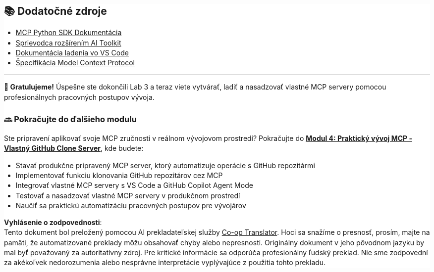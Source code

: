 ## 📚 Dodatočné zdroje

- [MCP Python SDK Dokumentácia](https://modelcontextprotocol.io/docs/sdk/python)
- [Sprievodca rozšírením AI Toolkit](https://code.visualstudio.com/docs/ai/ai-toolkit)
- [Dokumentácia ladenia vo VS Code](https://code.visualstudio.com/docs/editor/debugging)
- [Špecifikácia Model Context Protocol](https://modelcontextprotocol.io/docs/concepts/architecture)

---

**🎉 Gratulujeme!** Úspešne ste dokončili Lab 3 a teraz viete vytvárať, ladiť a nasadzovať vlastné MCP servery pomocou profesionálnych pracovných postupov vývoja.

### 🔜 Pokračujte do ďalšieho modulu

Ste pripravení aplikovať svoje MCP zručnosti v reálnom vývojovom prostredí? Pokračujte do **[Modul 4: Praktický vývoj MCP - Vlastný GitHub Clone Server](../lab4/README.md)**, kde budete:
- Stavať produkčne pripravený MCP server, ktorý automatizuje operácie s GitHub repozitármi
- Implementovať funkciu klonovania GitHub repozitárov cez MCP
- Integrovať vlastné MCP servery s VS Code a GitHub Copilot Agent Mode
- Testovať a nasadzovať vlastné MCP servery v produkčnom prostredí
- Naučiť sa praktickú automatizáciu pracovných postupov pre vývojárov

**Vyhlásenie o zodpovednosti**:  
Tento dokument bol preložený pomocou AI prekladateľskej služby [Co-op Translator](https://github.com/Azure/co-op-translator). Hoci sa snažíme o presnosť, prosím, majte na pamäti, že automatizované preklady môžu obsahovať chyby alebo nepresnosti. Originálny dokument v jeho pôvodnom jazyku by mal byť považovaný za autoritatívny zdroj. Pre kritické informácie sa odporúča profesionálny ľudský preklad. Nie sme zodpovední za akékoľvek nedorozumenia alebo nesprávne interpretácie vyplývajúce z použitia tohto prekladu.